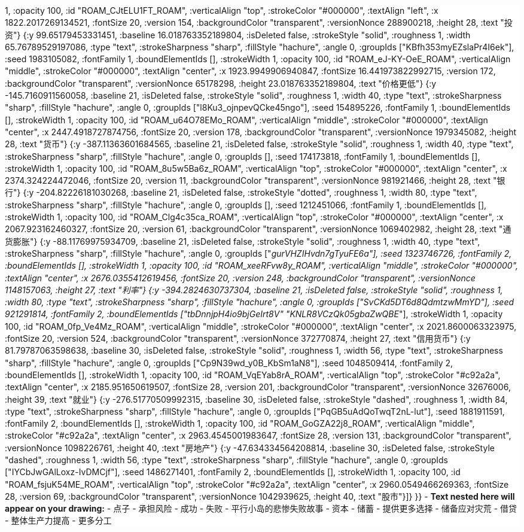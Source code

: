 1, :opacity 100, :id "ROAM_CJtELU1FT_ROAM", :verticalAlign "top", :strokeColor "#000000", :textAlign "left", :x 1822.2017269134521, :fontSize 20, :version 154, :backgroundColor "transparent", :versionNonce 288900218, :height 28, :text "投资"} {:y 99.65179453331451, :baseline 16.018763352189804, :isDeleted false, :strokeStyle "solid", :roughness 1, :width 65.76789529197086, :type "text", :strokeSharpness "sharp", :fillStyle "hachure", :angle 0, :groupIds ["KBfh353myEZslaPr4I6ek"], :seed 1983105082, :fontFamily 1, :boundElementIds [], :strokeWidth 1, :opacity 100, :id "ROAM_eJ-KY-OeE_ROAM", :verticalAlign "middle", :strokeColor "#000000", :textAlign "center", :x 1923.9949906940847, :fontSize 16.441973822992715, :version 172, :backgroundColor "transparent", :versionNonce 65178298, :height 23.018763352189804, :text "价格更低"} {:y -145.7160911560058, :baseline 21, :isDeleted false, :strokeStyle "solid", :roughness 1, :width 40, :type "text", :strokeSharpness "sharp", :fillStyle "hachure", :angle 0, :groupIds ["l8Ku3_ojnpevQCke45ngo"], :seed 154895226, :fontFamily 1, :boundElementIds [], :strokeWidth 1, :opacity 100, :id "ROAM_u64O78EMo_ROAM", :verticalAlign "middle", :strokeColor "#000000", :textAlign "center", :x 2447.4918727874756, :fontSize 20, :version 178, :backgroundColor "transparent", :versionNonce 1979345082, :height 28, :text "货币"} {:y -387.11363601684565, :baseline 21, :isDeleted false, :strokeStyle "solid", :roughness 1, :width 40, :type "text", :strokeSharpness "sharp", :fillStyle "hachure", :angle 0, :groupIds [], :seed 174173818, :fontFamily 1, :boundElementIds [], :strokeWidth 1, :opacity 100, :id "ROAM_8u5w5Ba6z_ROAM", :verticalAlign "top", :strokeColor "#000000", :textAlign "center", :x 2374.324224472046, :fontSize 20, :version 11, :backgroundColor "transparent", :versionNonce 981921466, :height 28, :text "银行"} {:y -204.82226181030268, :baseline 21, :isDeleted false, :strokeStyle "dotted", :roughness 1, :width 80, :type "text", :strokeSharpness "sharp", :fillStyle "hachure", :angle 0, :groupIds [], :seed 1212451066, :fontFamily 1, :boundElementIds [], :strokeWidth 1, :opacity 100, :id "ROAM_Clg4c35ca_ROAM", :verticalAlign "top", :strokeColor "#000000", :textAlign "center", :x 2067.923162460327, :fontSize 20, :version 61, :backgroundColor "transparent", :versionNonce 1069402982, :height 28, :text "通货膨胀"} {:y -88.11769975934709, :baseline 21, :isDeleted false, :strokeStyle "solid", :roughness 1, :width 40, :type "text", :strokeSharpness "sharp", :fillStyle "hachure", :angle 0, :groupIds ["_gurVHZIHvdn7gTyuFE6a"], :seed 1323746726, :fontFamily 2, :boundElementIds [], :strokeWidth 1, :opacity 100, :id "ROAM_xeeRFvw8y_ROAM", :verticalAlign "middle", :strokeColor "#000000", :textAlign "center", :x 2676.0355412619456, :fontSize 20, :version 248, :backgroundColor "transparent", :versionNonce 1148157063, :height 27, :text "利率"} {:y -394.2824630737304, :baseline 21, :isDeleted false, :strokeStyle "solid", :roughness 1, :width 80, :type "text", :strokeSharpness "sharp", :fillStyle "hachure", :angle 0, :groupIds ["SvCKd5DT6d8QdmtzwMmYD"], :seed 921291814, :fontFamily 2, :boundElementIds ["tbDnnjpH4io9bjGeIrt8V" "KNLR8VCzQk05gbaZwQBE_"], :strokeWidth 1, :opacity 100, :id "ROAM_0fp_Ve4Mz_ROAM", :verticalAlign "middle", :strokeColor "#000000", :textAlign "center", :x 2021.8600063323975, :fontSize 20, :version 524, :backgroundColor "transparent", :versionNonce 372770874, :height 27, :text "信用货币"} {:y 81.79787063598638, :baseline 30, :isDeleted false, :strokeStyle "solid", :roughness 1, :width 56, :type "text", :strokeSharpness "sharp", :fillStyle "hachure", :angle 0, :groupIds ["Cp9N39wd_y0B_KbSm1aN8"], :seed 1048509414, :fontFamily 2, :boundElementIds [], :strokeWidth 1, :opacity 100, :id "ROAM_VqEYab8rA_ROAM", :verticalAlign "top", :strokeColor "#c92a2a", :textAlign "center", :x 2185.951650619507, :fontSize 28, :version 201, :backgroundColor "transparent", :versionNonce 32676006, :height 39, :text "就业"} {:y -276.51770509992315, :baseline 30, :isDeleted false, :strokeStyle "dashed", :roughness 1, :width 84, :type "text", :strokeSharpness "sharp", :fillStyle "hachure", :angle 0, :groupIds ["PqGB5uAdQoTwqT2nL-lut"], :seed 1881911591, :fontFamily 2, :boundElementIds [], :strokeWidth 1, :opacity 100, :id "ROAM_GoGZA22j8_ROAM", :verticalAlign "middle", :strokeColor "#c92a2a", :textAlign "center", :x 2963.4545001983647, :fontSize 28, :version 131, :backgroundColor "transparent", :versionNonce 1098226761, :height 40, :text "房地产"} {:y -47.634334564208814, :baseline 30, :isDeleted false, :strokeStyle "dashed", :roughness 1, :width 56, :type "text", :strokeSharpness "sharp", :fillStyle "hachure", :angle 0, :groupIds ["IYCbJwGAlLoxz-IvDMCjf"], :seed 1486271401, :fontFamily 2, :boundElementIds [], :strokeWidth 1, :opacity 100, :id "ROAM_fsjuK54ME_ROAM", :verticalAlign "top", :strokeColor "#c92a2a", :textAlign "center", :x 2960.0549466269363, :fontSize 28, :version 69, :backgroundColor "transparent", :versionNonce 1042939625, :height 40, :text "股市"}]} }}
                - **Text nested here will appear on your drawing:**
                    - 点子
                    - 承担风险
                    - 成功
                    - 失败
                    - 平行小岛的悲惨失败故事
                    - 资本
                    - 储蓄
                    - 提供更多选择
                    - 储备应对灾荒
                    - 借贷
                    - 整体生产力提高
                    - 更多分工